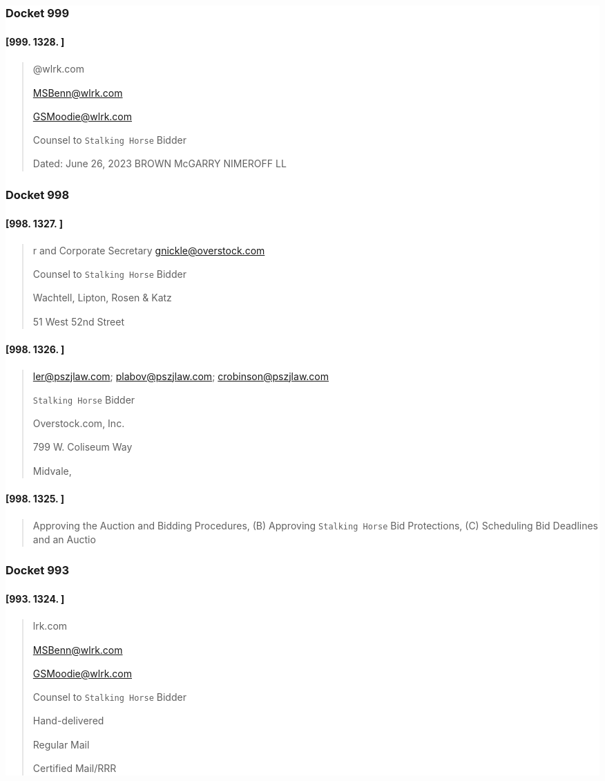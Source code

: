 ### Docket 999

#### [999. 1328. ]
> @wlrk.com 
> 
>  MSBenn@wlrk.com 
> 
>  GSMoodie@wlrk.com 
> 
> Counsel to `Stalking Horse` Bidder 
> 
>  
> 
>  
> 
>  Dated: June 26, 2023 BROWN McGARRY NIMEROFF LL

### Docket 998

#### [998. 1327. ]
> r and Corporate Secretary gnickle@overstock.com 
> 
> Counsel to `Stalking Horse` Bidder 
> 
> Wachtell, Lipton, Rosen & Katz 
> 
> 51 West 52nd Street

#### [998. 1326. ]
> ler@pszjlaw.com; plabov@pszjlaw.com; crobinson@pszjlaw.com 
> 
> `Stalking Horse` Bidder 
> 
> Overstock.com, Inc. 
> 
> 799 W. Coliseum Way 
> 
> Midvale,

#### [998. 1325. ]
> Approving the Auction and Bidding Procedures, \(B\) Approving `Stalking Horse` Bid Protections, \(C\) Scheduling Bid Deadlines and an Auctio

### Docket 993

#### [993. 1324. ]
> lrk.com 
> 
> MSBenn@wlrk.com 
> 
> GSMoodie@wlrk.com 
> 
>  
> 
>  
> 
> Counsel to `Stalking Horse` Bidder 
> 
>  Hand-delivered 
> 
>  Regular Mail 
> 
>  Certified Mail/RRR